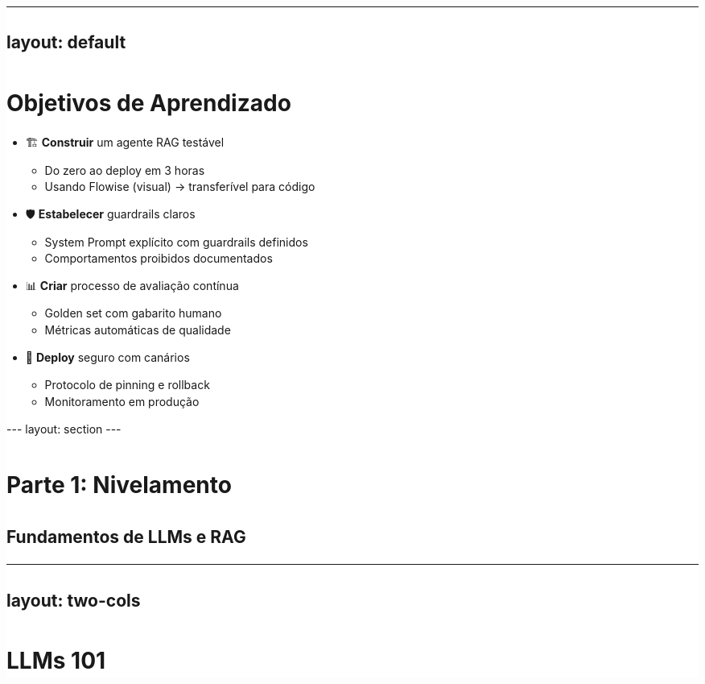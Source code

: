 </v-click>

---
layout: default
---

# Objetivos de Aprendizado


<div class="grid grid-cols-2 gap-4">
<div>
<v-clicks depth="2">

- 🏗️ **Construir** um agente RAG testável
  - Do zero ao deploy em 3 horas
  - Usando Flowise (visual) → transferível para código
  
- 🛡️ **Estabelecer** guardrails claros
  - System Prompt explícito com guardrails definidos
  - Comportamentos proibidos documentados

</v-clicks>
</div>

<div>
<v-clicks depth="2">

- 📊 **Criar** processo de avaliação contínua
  - Golden set com gabarito humano
  - Métricas automáticas de qualidade
  
- 🚦 **Deploy** seguro com canários
  - Protocolo de pinning e rollback
  - Monitoramento em produção

</v-clicks>
</div>
</div>
---
layout: section
---

# Parte 1: Nivelamento
## Fundamentos de LLMs e RAG

---
layout: two-cols
---

# LLMs 101
